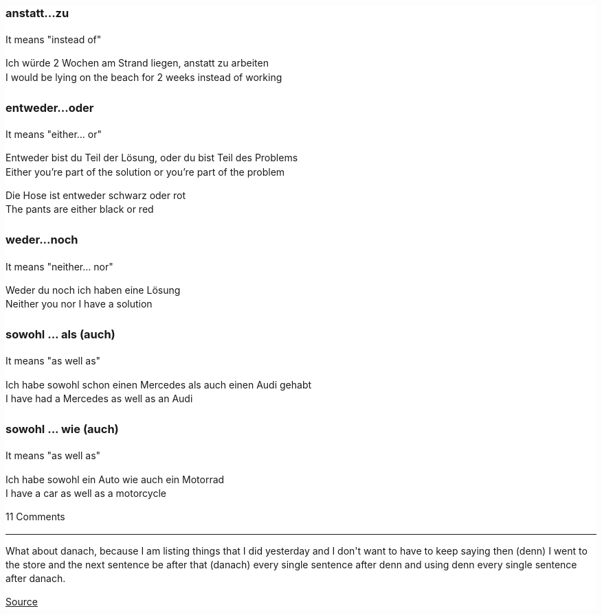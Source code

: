 ### anstatt...zu

It means "instead of"

Ich würde 2 Wochen am Strand liegen, anstatt zu arbeiten  
I would be lying on the beach for 2 weeks instead of working

### entweder...oder

It means "either… or"

Entweder bist du Teil der Lösung, oder du bist Teil des Problems  
Either you’re part of the solution or you’re part of the problem  

Die Hose ist entweder schwarz oder rot  
The pants are either black or red

### weder...noch

It means "neither… nor"

Weder du noch ich haben eine Lösung  
Neither you nor I have a solution

### sowohl ... als (auch)

It means "as well as"

Ich habe sowohl schon einen Mercedes als auch einen Audi gehabt  
I have had a Mercedes as well as an Audi

### sowohl ... wie (auch)

It means "as well as"

Ich habe sowohl ein Auto wie auch ein Motorrad  
I have a car as well as a motorcycle

  

11 Comments

* * *

  

What about danach, because I am listing things that I did yesterday and I don't want to have to keep saying then (denn) I went to the store and the next sentence be after that (danach) every single sentence after denn and using denn every single sentence after danach.


[Source](https://www.germanveryeasy.com/conjunctions)